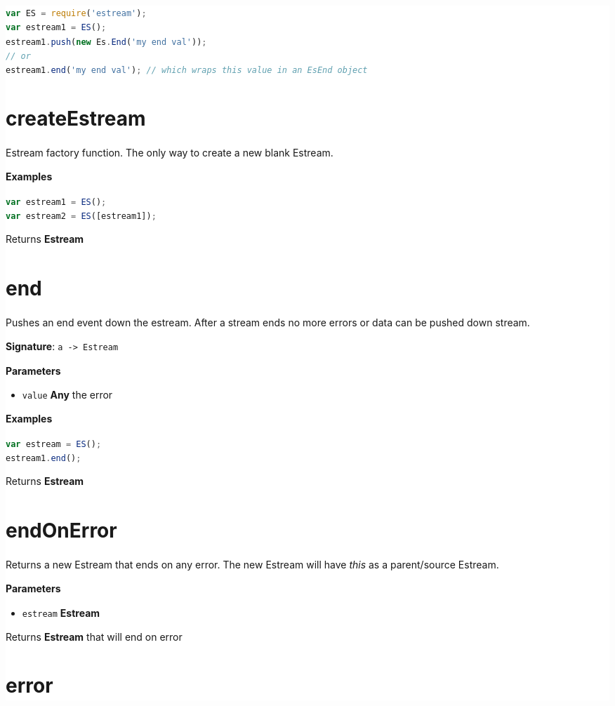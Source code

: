 ```javascript
var ES = require('estream');
var estream1 = ES();
estream1.push(new Es.End('my end val'));
// or
estream1.end('my end val'); // which wraps this value in an EsEnd object
```

# createEstream

Estream factory function.
The only way to create a new blank Estream.

**Examples**

```javascript
var estream1 = ES();
var estream2 = ES([estream1]);
```

Returns **Estream** 

# end

Pushes an end event down the estream.
After a stream ends no more errors or data can be pushed down stream.

**Signature**: `a -> Estream`

**Parameters**

-   `value` **Any** the error

**Examples**

```javascript
var estream = ES();
estream1.end();
```

Returns **Estream** 

# endOnError

Returns a new Estream that ends on any error.
The new Estream will have _this_ as a parent/source Estream.

**Parameters**

-   `estream` **Estream** 

Returns **Estream** that will end on error

# error

